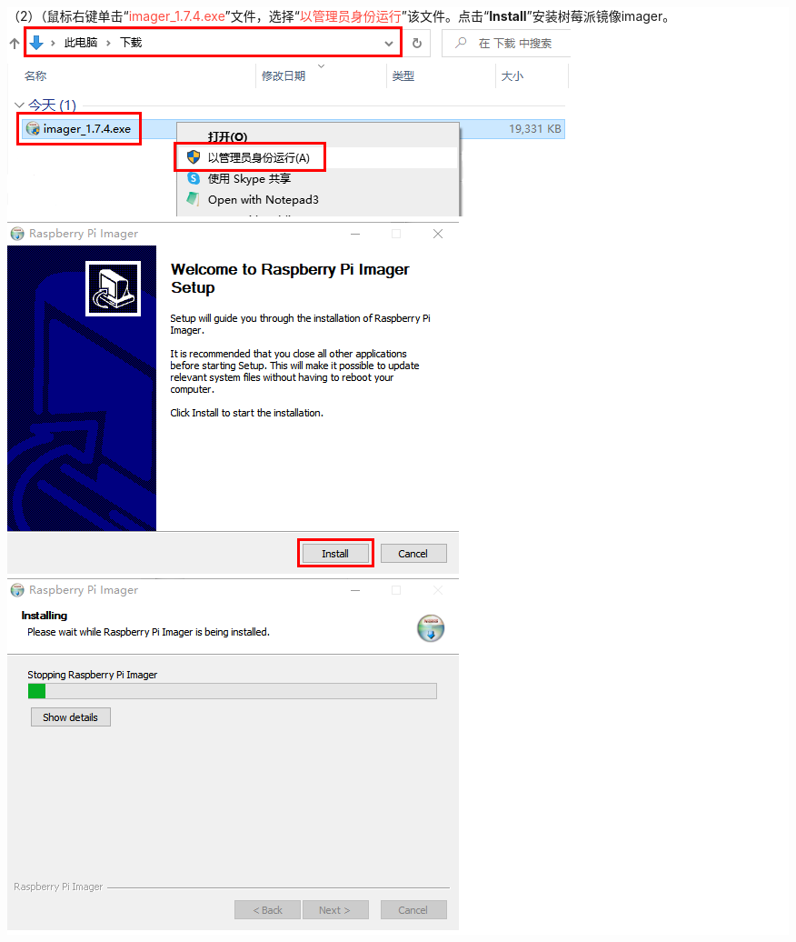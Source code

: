 （2）（鼠标右键单击“<span style="color: rgb(255, 76, 65);">imager_1.7.4.exe</span>”文件，选择“<span style="color: rgb(255, 76, 65);">以管理员身份运行</span>”该文件。点击“**Install**”安装树莓派镜像imager。
![Img](../../media/烧入系统到Micro-SD卡1img-20230423132208.png)
![Img](../../media/烧入系统到Micro-SD卡2img-20230423132445.png)
![Img](../../media/烧入系统到Micro-SD卡3img-20230423132540.png)
